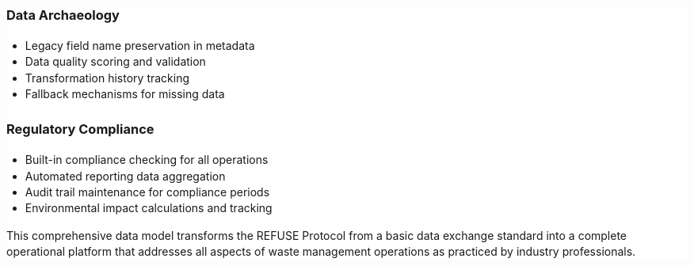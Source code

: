 ### Data Archaeology
- Legacy field name preservation in metadata
- Data quality scoring and validation
- Transformation history tracking
- Fallback mechanisms for missing data

### Regulatory Compliance
- Built-in compliance checking for all operations
- Automated reporting data aggregation
- Audit trail maintenance for compliance periods
- Environmental impact calculations and tracking

This comprehensive data model transforms the REFUSE Protocol from a basic data exchange standard into a complete operational platform that addresses all aspects of waste management operations as practiced by industry professionals.
